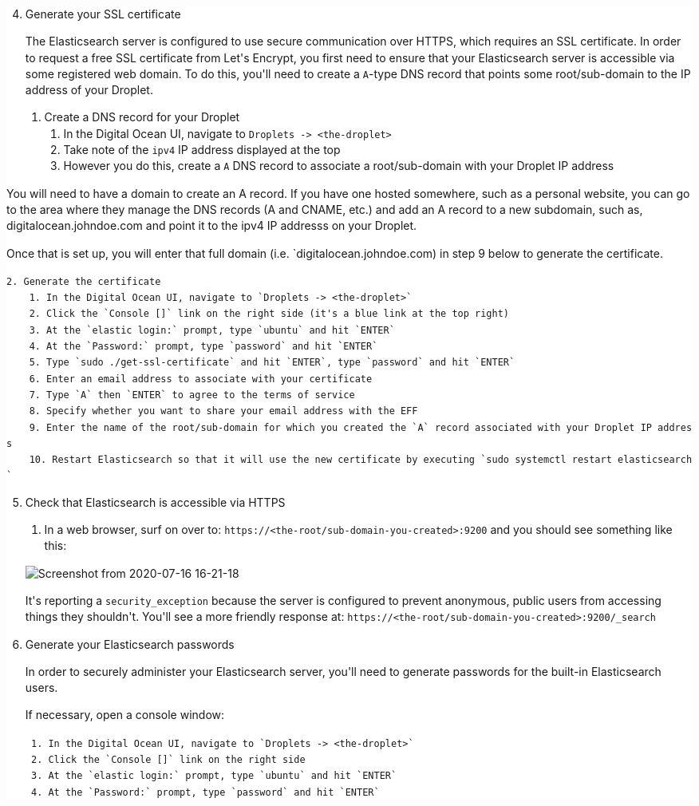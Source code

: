4. Generate your SSL certificate

    The Elasticsearch server is configured to use secure communication over HTTPS, which requires an SSL certificate. In order to request a free SSL certificate from Let's Encrypt, you first need to ensure that your Elasticsearch server is accessible via some registered web domain. To do this, you'll need to create a `A`-type DNS record that points some root/sub-domain to the IP address of your Droplet.

    1. Create a DNS record for your Droplet
        1. In the Digital Ocean UI, navigate to `Droplets -> <the-droplet>`
        2. Take note of the `ipv4` IP address displayed at the top
        3. However you do this, create a `A` DNS record to associate a root/sub-domain with your Droplet IP address

  You will need to have a domain to create an A record. If you have one hosted somewhere, such as a personal website, you can go to the area where they manage the DNS records (A and CNAME, etc.) and add an A record to a new subdomain, such as, digitalocean.johndoe.com and point it to the ipv4 IP addresss on your Droplet.

  Once that is set up, you will enter that full domain (i.e. `digitalocean.johndoe.com) in step 9 below to generate the certificate.

    2. Generate the certificate
        1. In the Digital Ocean UI, navigate to `Droplets -> <the-droplet>`
        2. Click the `Console []` link on the right side (it's a blue link at the top right)
        3. At the `elastic login:` prompt, type `ubuntu` and hit `ENTER`
        4. At the `Password:` prompt, type `password` and hit `ENTER`
        5. Type `sudo ./get-ssl-certificate` and hit `ENTER`, type `password` and hit `ENTER`
        6. Enter an email address to associate with your certificate
        7. Type `A` then `ENTER` to agree to the terms of service
        8. Specify whether you want to share your email address with the EFF
        9. Enter the name of the root/sub-domain for which you created the `A` record associated with your Droplet IP address
        10. Restart Elasticsearch so that it will use the new certificate by executing `sudo systemctl restart elasticsearch`


5. Check that Elasticsearch is accessible via HTTPS

    1. In a web browser, surf on over to: `https://<the-root/sub-domain-you-created>:9200` and you should see something like this:

    ![Screenshot from 2020-07-16 16-21-18](https://user-images.githubusercontent.com/585182/87718795-6ad05180-c780-11ea-909e-87f5f6c9ef21.png)

    It's reporting a `security_exception` because the server is configured to prevent anonymous, public users from accessing things they shouldn't. You'll see a more friendly response at: `https://<the-root/sub-domain-you-created>:9200/_search`


6. Generate your Elasticsearch passwords

    In order to securely administer your Elasticsearch server, you'll need to generate passwords for the built-in Elasticsearch users.

    If necessary, open a console window:

        1. In the Digital Ocean UI, navigate to `Droplets -> <the-droplet>`
        2. Click the `Console []` link on the right side
        3. At the `elastic login:` prompt, type `ubuntu` and hit `ENTER`
        4. At the `Password:` prompt, type `password` and hit `ENTER`
